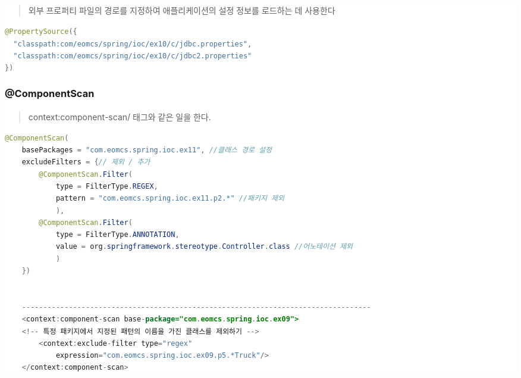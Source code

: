 > 외부 프로퍼티 파일의 경로를 지정하여 애플리케이션의 설정 정보를 로드하는 데 사용한다

```java
@PropertySource({
  "classpath:com/eomcs/spring/ioc/ex10/c/jdbc.properties",
  "classpath:com/eomcs/spring/ioc/ex10/c/jdbc2.properties"
})
```

### @ComponentScan

> context:component-scan/ 태그와 같은 일을 한다.

```java
@ComponentScan(
    basePackages = "com.eomcs.spring.ioc.ex11", //클래스 경로 설정
    excludeFilters = {// 제외 / 추가
        @ComponentScan.Filter(
            type = FilterType.REGEX,
            pattern = "com.eomcs.spring.ioc.ex11.p2.*" //패키지 제외
            ),
        @ComponentScan.Filter(
            type = FilterType.ANNOTATION,
            value = org.springframework.stereotype.Controller.class //어노테이션 제외
            )
    })


    ----------------------------------------------------------------------------------
    <context:component-scan base-package="com.eomcs.spring.ioc.ex09">
    <!-- 특정 패키지에서 지정된 패턴의 이름을 가진 클래스를 제외하기 -->
        <context:exclude-filter type="regex"
            expression="com.eomcs.spring.ioc.ex09.p5.*Truck"/>
    </context:component-scan>
```
